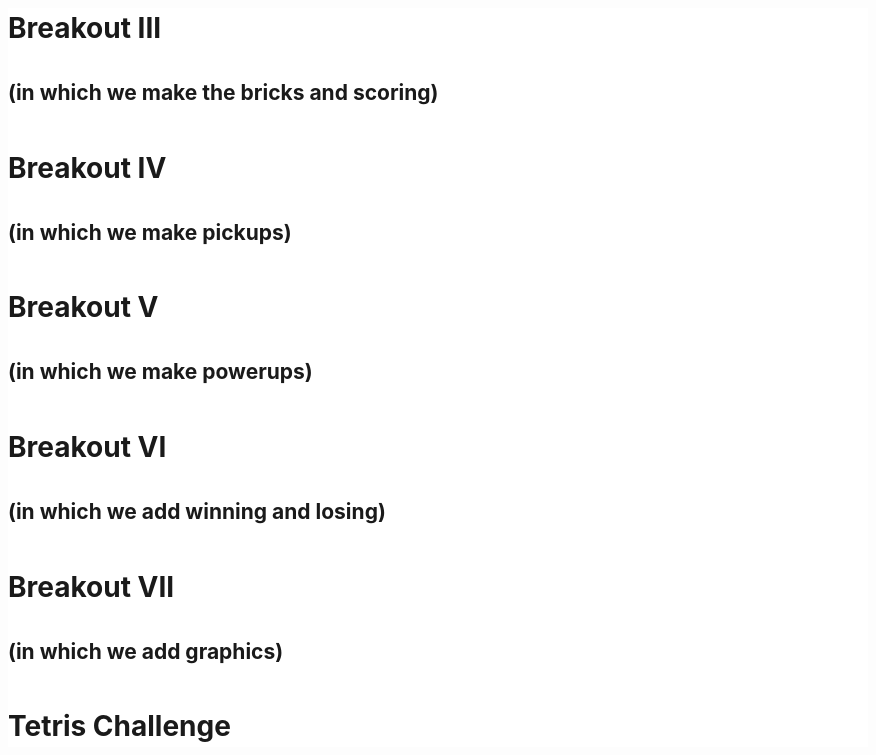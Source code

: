 

Breakout III 
============
(in which we make the bricks and scoring)
-----------------------------------------



Breakout IV 
===========
(in which we make pickups)
--------------------------



Breakout V 
==========
(in which we make powerups)
---------------------------



Breakout VI 
===========
(in which we add winning and losing)
------------------------------------



Breakout VII 
============
(in which we add graphics)
--------------------------



Tetris Challenge
================
